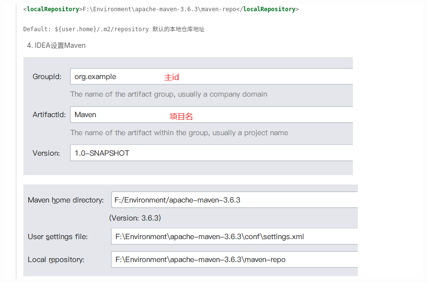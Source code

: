 > ```xml
> <localRepository>F:\Environment\apache-maven-3.6.3\maven-repo</localRepository>
> 
> Default: ${user.home}/.m2/repository 默认的本地仓库地址
> ```
>
> 4. IDEA设置Maven
>
> ![image-20200308112109914](JavaWeb学习笔记.assets/image-20200308112109914.png)
>
> ![image-20200308112229726](JavaWeb学习笔记.assets/image-20200308112229726.png)
>